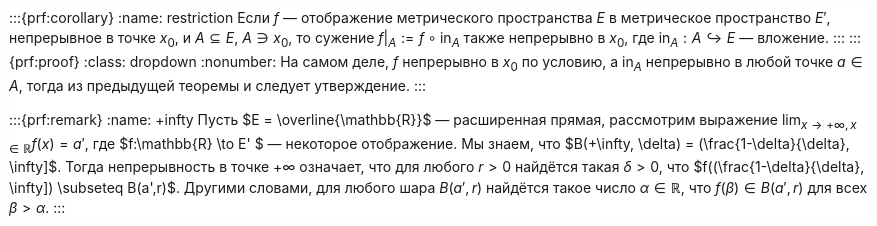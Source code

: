 
:::{prf:corollary}
:name: restriction
Если $f$ — отображение метрического пространства $E$ в метрическое пространство $E'$, непрерывное в точке $x_0$, и $A \subseteq E$, $A \ni x_0$, то сужение $f|_A:=f \circ \mathrm{in}_A$ также непрерывно в $x_0,$ где $\mathrm{in}_A:A \hookrightarrow E$ — вложение.
:::
:::{prf:proof}
:class: dropdown
:nonumber:
На самом деле, $f$ непрерывно в $x_0$ по условию, а $\mathrm{in}_A$ непрерывно в любой точке $a \in A$, тогда из предыдущей теоремы и следует утверждение.
:::

:::{prf:remark}
:name: +infty
Пусть $E = \overline{\mathbb{R}}$ — расширенная прямая, рассмотрим выражение $\lim_{x \to +\infty, x \in \mathbb{{R}}}f(x) = a'$, где $f:\mathbb{R} \to E' $ — некоторое отображение. Мы знаем, что $B(+\infty, \delta) = (\frac{1-\delta}{\delta}, \infty]$. Тогда непрерывность в точке $+\infty$ означает, что для любого $r >0$ найдётся такая $\delta>0$, что $f((\frac{1-\delta}{\delta}, \infty]) \subseteq B(a',r)$. Другими словами, для любого шара $B(a',r)$ найдётся такое число $\alpha \in \mathbb{R}$, что $f(\beta) \in B(a',r)$ для всех $\beta > \alpha.$
:::


[^ref91]: В $E'$ до этого расстояние могло быть и не определено.